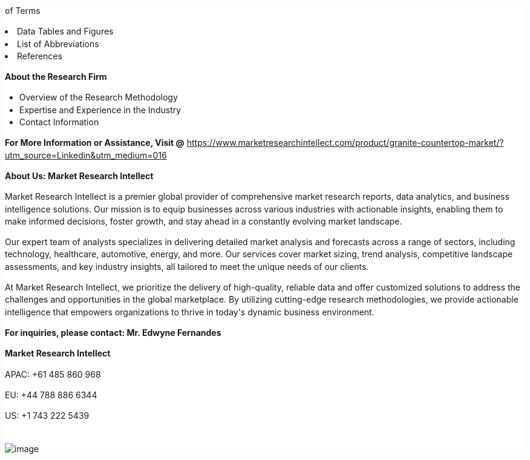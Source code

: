 of Terms</li><li>Data Tables and Figures</li><li>List of Abbreviations</li><li>References</li></ul><p><strong>About the Research Firm</strong></p><ul><li>Overview of the Research Methodology</li><li>Expertise and Experience in the Industry</li><li>Contact Information</li></ul></div><div class="article-main__content" data-test-id="publishing-text-block"><p><span class="font-[700]"><strong>For More Information or Assistance, Visit @</strong>&nbsp;<a href="https://www.marketresearchintellect.com/product/granite-countertop-market/?utm_source=Linkedin&utm_medium=016">https://www.marketresearchintellect.com/product/granite-countertop-market/?utm_source=Linkedin&utm_medium=016</a></span></p><p><strong>About Us: Market Research Intellect</strong></p><p>Market Research Intellect is a premier global provider of comprehensive market research reports, data analytics, and business intelligence solutions. Our mission is to equip businesses across various industries with actionable insights, enabling them to make informed decisions, foster growth, and stay ahead in a constantly evolving market landscape.</p><p>Our expert team of analysts specializes in delivering detailed market analysis and forecasts across a range of sectors, including technology, healthcare, automotive, energy, and more. Our services cover market sizing, trend analysis, competitive landscape assessments, and key industry insights, all tailored to meet the unique needs of our clients.</p><p>At Market Research Intellect, we prioritize the delivery of high-quality, reliable data and offer customized solutions to address the challenges and opportunities in the global marketplace. By utilizing cutting-edge research methodologies, we provide actionable intelligence that empowers organizations to thrive in today's dynamic business environment.</p><p><strong>For inquiries, please contact: Mr. Edwyne Fernandes</strong></p><p><strong>Market Research Intellect</strong></p><p>APAC: +61 485 860 968</p><p>EU: +44 788 886 6344</p><p>US: +1 743 222 5439</p></div><div class="article-main__content" data-test-id="publishing-text-block">&nbsp;</div>
![image](https://github.com/user-attachments/assets/fdf20cbd-2228-49e6-83fe-6f777fe01cbf)

